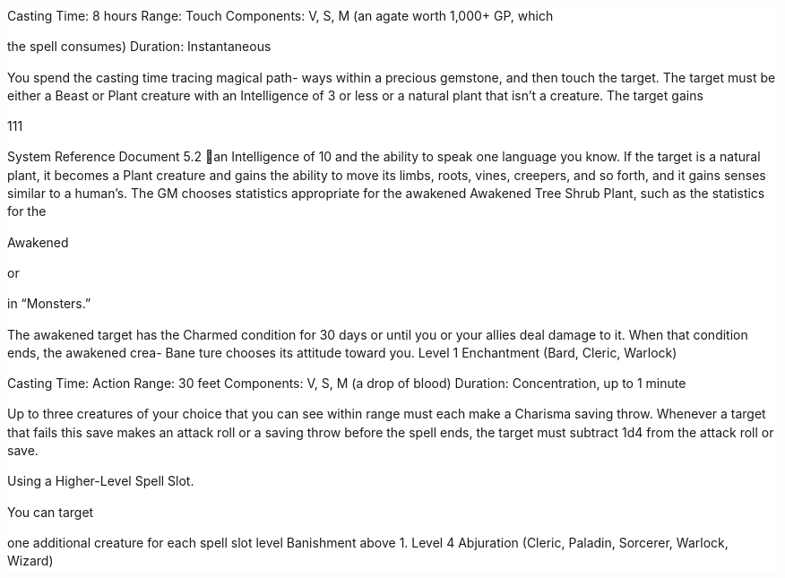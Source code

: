 Casting Time: 8 hours
Range: Touch
Components: V, S, M (an agate worth 1,000+ GP, which

the spell consumes)
Duration: Instantaneous

You spend the casting time tracing magical path-
ways within a precious gemstone, and then touch
the target. The target must be either a Beast or
Plant creature with an Intelligence of 3 or less or a
natural plant that isn’t a creature. The target gains

111

System Reference Document 5.2
an Intelligence of 10 and the ability to speak one
language you know. If the target is a natural plant,
it becomes a Plant creature and gains the ability to
move its limbs, roots, vines, creepers, and so forth,
and it gains senses similar to a human’s. The GM
chooses statistics appropriate for the awakened
Awakened Tree
Shrub
Plant, such as the statistics for the

Awakened

 or

 in “Monsters.”

  The awakened target has the Charmed condition
for 30 days or until you or your allies deal damage
to it. When that condition ends, the awakened crea-
Bane
ture chooses its attitude toward you.
Level 1 Enchantment (Bard, Cleric, Warlock)

Casting Time: Action
Range: 30 feet
Components: V, S, M (a drop of blood)
Duration: Concentration, up to 1 minute

Up to three creatures of your choice that you can
see within range must each make a Charisma saving
throw. Whenever a target that fails this save makes
an attack roll or a saving throw before the spell
ends, the target must subtract 1d4 from the attack
roll or save.

Using a Higher-Level Spell Slot.

 You can target

one additional creature for each spell slot level
Banishment
above 1.
Level 4 Abjuration (Cleric, Paladin, Sorcerer, Warlock,
Wizard)
